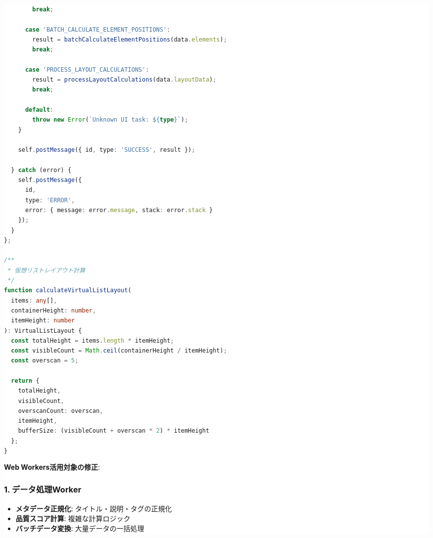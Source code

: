 ```typescript
        break;
        
      case 'BATCH_CALCULATE_ELEMENT_POSITIONS':
        result = batchCalculateElementPositions(data.elements);
        break;
        
      case 'PROCESS_LAYOUT_CALCULATIONS':
        result = processLayoutCalculations(data.layoutData);
        break;
        
      default:
        throw new Error(`Unknown UI task: ${type}`);
    }
    
    self.postMessage({ id, type: 'SUCCESS', result });
    
  } catch (error) {
    self.postMessage({
      id,
      type: 'ERROR',
      error: { message: error.message, stack: error.stack }
    });
  }
};

/**
 * 仮想リストレイアウト計算
 */
function calculateVirtualListLayout(
  items: any[], 
  containerHeight: number, 
  itemHeight: number
): VirtualListLayout {
  const totalHeight = items.length * itemHeight;
  const visibleCount = Math.ceil(containerHeight / itemHeight);
  const overscan = 5;
  
  return {
    totalHeight,
    visibleCount,
    overscanCount: overscan,
    itemHeight,
    bufferSize: (visibleCount + overscan * 2) * itemHeight
  };
}
```

**Web Workers活用対象の修正**:

### 1. **データ処理Worker**
- **メタデータ正規化**: タイトル・説明・タグの正規化
- **品質スコア計算**: 複雑な計算ロジック
- **バッチデータ変換**: 大量データの一括処理
